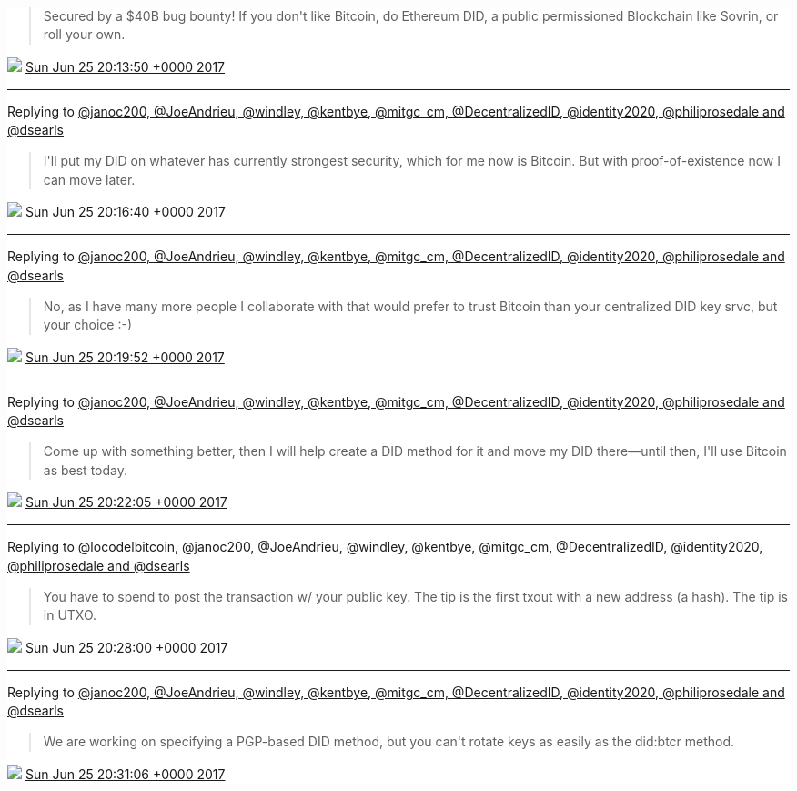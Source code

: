 > Secured by a $40B bug bounty! If you don't like Bitcoin, do Ethereum DID, a public permissioned Blockchain like Sovrin, or roll your own.

<img src="{{ site.url }}{{ site.baseurl }}/assets/images/media/tweet.ico" width="30" /> [Sun Jun 25 20:13:50 +0000 2017](https://twitter.com/ChristopherA/status/879070147834552320)

----

Replying to [@janoc200, @JoeAndrieu, @windley, @kentbye, @mitgc_cm, @DecentralizedID, @identity2020, @philiprosedale and @dsearls](https://twitter.com/janoc200/status/879068723138756608)

> I'll put my DID on whatever has currently strongest security, which for me now is Bitcoin. But with proof-of-existence now I can move later.

<img src="{{ site.url }}{{ site.baseurl }}/assets/images/media/tweet.ico" width="30" /> [Sun Jun 25 20:16:40 +0000 2017](https://twitter.com/ChristopherA/status/879070863307427840)

----

Replying to [@janoc200, @JoeAndrieu, @windley, @kentbye, @mitgc_cm, @DecentralizedID, @identity2020, @philiprosedale and @dsearls](https://twitter.com/janoc200/status/879070821674889217)

> No, as I have many more people I collaborate with that would prefer to trust Bitcoin than your centralized DID key srvc, but your choice :-)

<img src="{{ site.url }}{{ site.baseurl }}/assets/images/media/tweet.ico" width="30" /> [Sun Jun 25 20:19:52 +0000 2017](https://twitter.com/ChristopherA/status/879071665849720832)

----

Replying to [@janoc200, @JoeAndrieu, @windley, @kentbye, @mitgc_cm, @DecentralizedID, @identity2020, @philiprosedale and @dsearls](https://twitter.com/janoc200/status/879070285135216640)

> Come up with something better, then I will help create a DID method for it and move my DID there—until then, I'll use Bitcoin as best today.

<img src="{{ site.url }}{{ site.baseurl }}/assets/images/media/tweet.ico" width="30" /> [Sun Jun 25 20:22:05 +0000 2017](https://twitter.com/ChristopherA/status/879072225457881088)

----

Replying to [@locodelbitcoin, @janoc200, @JoeAndrieu, @windley, @kentbye, @mitgc_cm, @DecentralizedID, @identity2020, @philiprosedale and @dsearls](https://twitter.com/locodelbitcoin/status/879072621819826177)

> You have to spend to post the transaction w/ your public key. The tip is the first txout with a new address (a hash). The tip is in UTXO.

<img src="{{ site.url }}{{ site.baseurl }}/assets/images/media/tweet.ico" width="30" /> [Sun Jun 25 20:28:00 +0000 2017](https://twitter.com/ChristopherA/status/879073715635355648)

----

Replying to [@janoc200, @JoeAndrieu, @windley, @kentbye, @mitgc_cm, @DecentralizedID, @identity2020, @philiprosedale and @dsearls](https://twitter.com/janoc200/status/879072719664541696)

> We are working on specifying a PGP-based DID method, but you can't rotate keys as easily as the did:btcr method.

<img src="{{ site.url }}{{ site.baseurl }}/assets/images/media/tweet.ico" width="30" /> [Sun Jun 25 20:31:06 +0000 2017](https://twitter.com/ChristopherA/status/879074496321277953)
